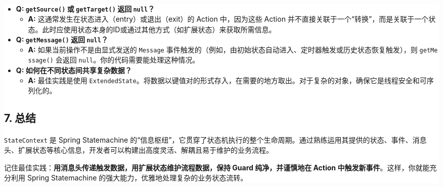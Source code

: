 * **Q: `getSource()` 或 `getTarget()` 返回 `null`？**
  * **A:** 这通常发生在状态进入（entry）或退出（exit）的 Action 中，因为这些 Action 并不直接关联于一个“转换”，而是关联于一个状态。此时应使用状态本身的ID或通过其他方式（如扩展状态）来获取所需信息。
* **Q: `getMessage()` 返回 `null`？**
  * **A:** 如果当前操作不是由显式发送的 `Message` 事件触发的（例如，由初始状态自动进入、定时器触发或历史状态恢复触发），则 `getMessage()` 会返回 `null`。你的代码需要能处理这种情况。
* **Q: 如何在不同状态间共享复杂数据？**
  * **A:** 最佳实践是使用 `ExtendedState`。将数据以键值对的形式存入，在需要的地方取出。对于复杂的对象，确保它是线程安全和可序列化的。

## 7. 总结

`StateContext` 是 Spring Statemachine 的“信息枢纽”，它贯穿了状态机执行的整个生命周期。通过熟练运用其提供的状态、事件、消息头、扩展状态等核心信息，开发者可以构建出高度灵活、解耦且易于维护的业务流程。

记住最佳实践：**用消息头传递触发数据，用扩展状态维护流程数据，保持 Guard 纯净，并谨慎地在 Action 中触发新事件**。这样，你就能充分利用 Spring Statemachine 的强大能力，优雅地处理复杂的业务状态流转。
